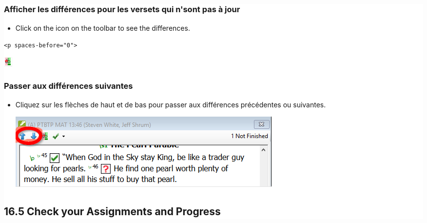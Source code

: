 <h3 id="fe5fdc6b632b4f3cbafe2f390961a391" spaces-before="0">
  <strong x-id="1">Afficher les différences pour les versets qui n'sont pas à jour</strong>
</h3>

<p spaces-before="0">


<div class='notion-row'>
<div class='notion-column' style={{width: 'calc((100% - (min(32px, 4vw) * 1)) * 0.5)'}}>

- Click on the  icon on the toolbar to see the differences.

</div>  
  <div className='notion-spacer' >
    </p> 
    
    <p spaces-before="0">
      

<div class='notion-column' style={{width: 'calc((100% - (min(32px, 4vw) * 1)) * 0.5)'}}>

![](/notion_imgs/855261181.png)

</div>      
      <div className='notion-spacer' >
      </div>
    </p>


<h3 id="b59e604df6cc42b7b68abda3173fde99" spaces-before="0">
  <strong x-id="1">Passer aux différences suivantes</strong>
</h3>

<ul>
  <li>
    <p spaces-before="0">
      Cliquez sur les flèches de haut et de bas pour passer aux différences précédentes ou suivantes.  
    </p>
    <p spaces-before="4">
      <img src="/notion_imgs/907576153.png" alt="" />
    </p>
  </li>
</ul>


<h2 id="860fd280ce5d4bb2bed1d1e4fb5d878c" spaces-before="0">
  16.5 Check your <strong x-id="1">Assignments and Progress</strong>
</h2>

